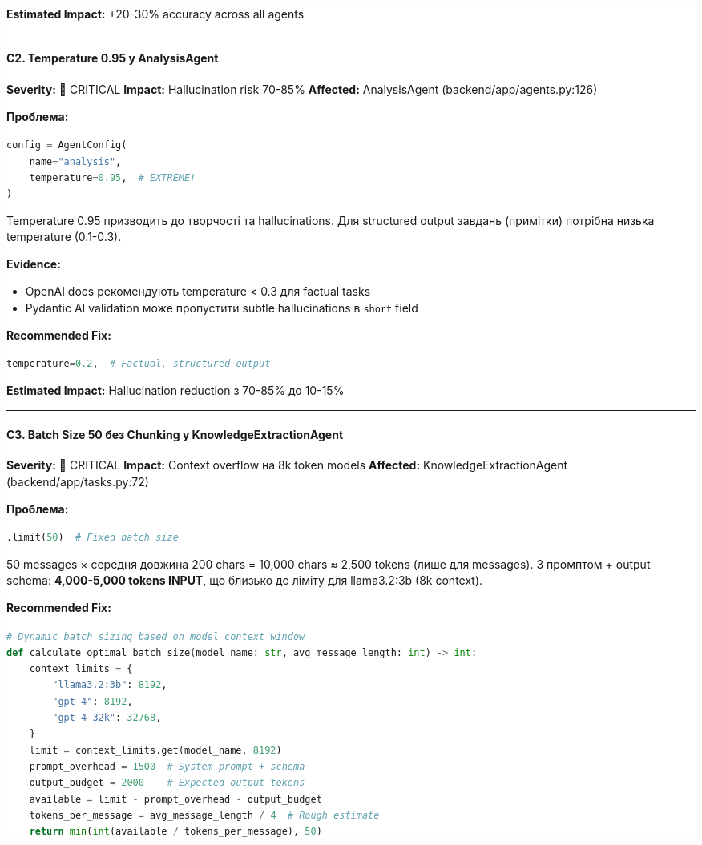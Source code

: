 **Estimated Impact:** +20-30% accuracy across all agents

---

#### C2. Temperature 0.95 у AnalysisAgent
**Severity:** 🔴 CRITICAL
**Impact:** Hallucination risk 70-85%
**Affected:** AnalysisAgent (backend/app/agents.py:126)

**Проблема:**
```python
config = AgentConfig(
    name="analysis",
    temperature=0.95,  # EXTREME!
)
```

Temperature 0.95 призводить до творчості та hallucinations. Для structured output завдань (примітки) потрібна низька temperature (0.1-0.3).

**Evidence:**
- OpenAI docs рекомендують temperature < 0.3 для factual tasks
- Pydantic AI validation може пропустити subtle hallucinations в `short` field

**Recommended Fix:**
```python
temperature=0.2,  # Factual, structured output
```

**Estimated Impact:** Hallucination reduction з 70-85% до 10-15%

---

#### C3. Batch Size 50 без Chunking у KnowledgeExtractionAgent
**Severity:** 🔴 CRITICAL
**Impact:** Context overflow на 8k token models
**Affected:** KnowledgeExtractionAgent (backend/app/tasks.py:72)

**Проблема:**
```python
.limit(50)  # Fixed batch size
```

50 messages × середня довжина 200 chars = 10,000 chars ≈ 2,500 tokens (лише для messages).
З промптом + output schema: **4,000-5,000 tokens INPUT**, що близько до ліміту для llama3.2:3b (8k context).

**Recommended Fix:**
```python
# Dynamic batch sizing based on model context window
def calculate_optimal_batch_size(model_name: str, avg_message_length: int) -> int:
    context_limits = {
        "llama3.2:3b": 8192,
        "gpt-4": 8192,
        "gpt-4-32k": 32768,
    }
    limit = context_limits.get(model_name, 8192)
    prompt_overhead = 1500  # System prompt + schema
    output_budget = 2000    # Expected output tokens
    available = limit - prompt_overhead - output_budget
    tokens_per_message = avg_message_length / 4  # Rough estimate
    return min(int(available / tokens_per_message), 50)
```
